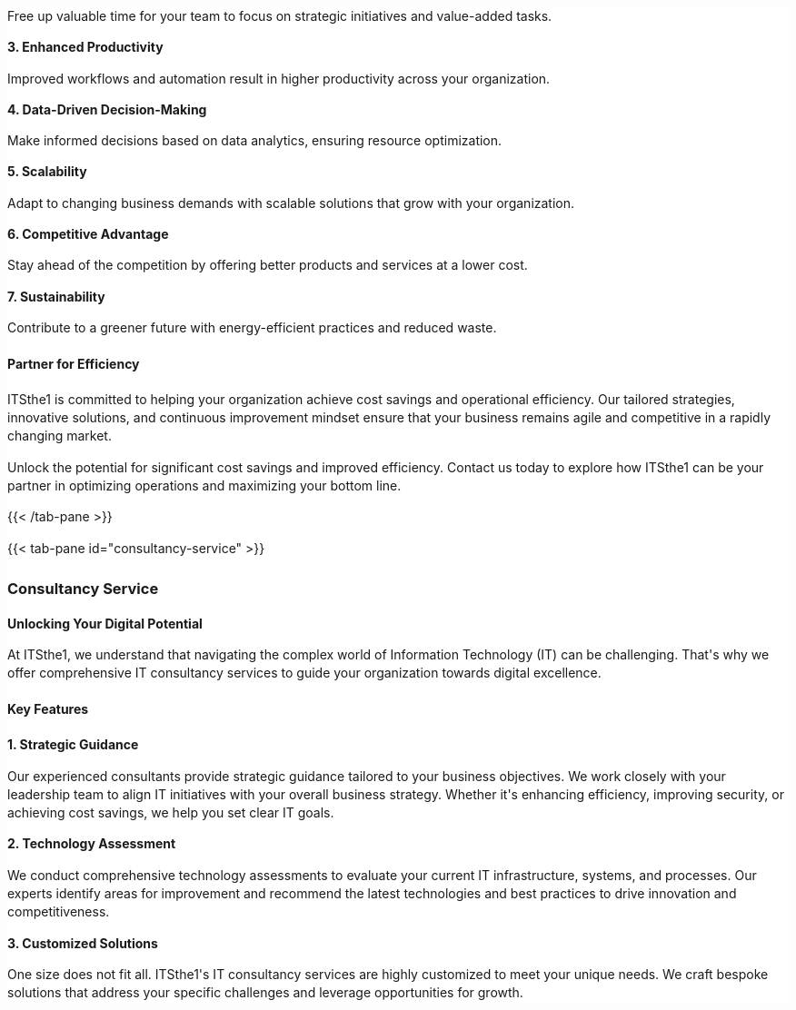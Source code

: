 Free up valuable time for your team to focus on strategic initiatives and value-added tasks.

**3. Enhanced Productivity**

Improved workflows and automation result in higher productivity across your organization.

**4. Data-Driven Decision-Making**

Make informed decisions based on data analytics, ensuring resource optimization.

**5. Scalability**

Adapt to changing business demands with scalable solutions that grow with your organization.

**6. Competitive Advantage**

Stay ahead of the competition by offering better products and services at a lower cost.

**7. Sustainability**

Contribute to a greener future with energy-efficient practices and reduced waste.

#### Partner for Efficiency

ITSthe1 is committed to helping your organization achieve cost savings and operational efficiency. Our tailored strategies, innovative solutions, and continuous improvement mindset ensure that your business remains agile and competitive in a rapidly changing market.

Unlock the potential for significant cost savings and improved efficiency. Contact us today to explore how ITSthe1 can be your partner in optimizing operations and maximizing your bottom line.

{{< /tab-pane >}}

{{< tab-pane id="consultancy-service" >}}

### Consultancy Service

**Unlocking Your Digital Potential**

At ITSthe1, we understand that navigating the complex world of Information Technology (IT) can be challenging. That's why we offer comprehensive IT consultancy services to guide your organization towards digital excellence.

#### Key Features

**1. Strategic Guidance**

Our experienced consultants provide strategic guidance tailored to your business objectives. We work closely with your leadership team to align IT initiatives with your overall business strategy. Whether it's enhancing efficiency, improving security, or achieving cost savings, we help you set clear IT goals.

**2. Technology Assessment**

We conduct comprehensive technology assessments to evaluate your current IT infrastructure, systems, and processes. Our experts identify areas for improvement and recommend the latest technologies and best practices to drive innovation and competitiveness.

**3. Customized Solutions**

One size does not fit all. ITSthe1's IT consultancy services are highly customized to meet your unique needs. We craft bespoke solutions that address your specific challenges and leverage opportunities for growth.
